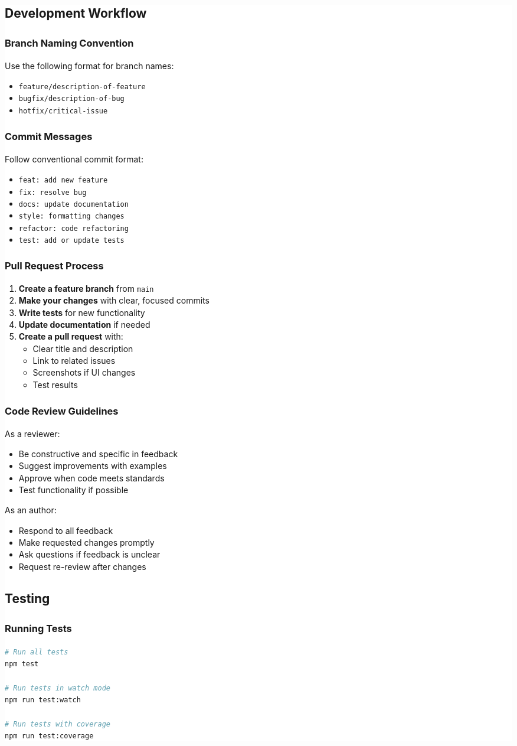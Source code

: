 ## Development Workflow

### Branch Naming Convention

Use the following format for branch names:
- `feature/description-of-feature`
- `bugfix/description-of-bug`
- `hotfix/critical-issue`

### Commit Messages

Follow conventional commit format:
- `feat: add new feature`
- `fix: resolve bug`
- `docs: update documentation`
- `style: formatting changes`
- `refactor: code refactoring`
- `test: add or update tests`

### Pull Request Process

1. **Create a feature branch** from `main`
2. **Make your changes** with clear, focused commits
3. **Write tests** for new functionality
4. **Update documentation** if needed
5. **Create a pull request** with:
   - Clear title and description
   - Link to related issues
   - Screenshots if UI changes
   - Test results

### Code Review Guidelines

As a reviewer:
- Be constructive and specific in feedback
- Suggest improvements with examples
- Approve when code meets standards
- Test functionality if possible

As an author:
- Respond to all feedback
- Make requested changes promptly
- Ask questions if feedback is unclear
- Request re-review after changes

## Testing

### Running Tests

```bash
# Run all tests
npm test

# Run tests in watch mode
npm run test:watch

# Run tests with coverage
npm run test:coverage
```
